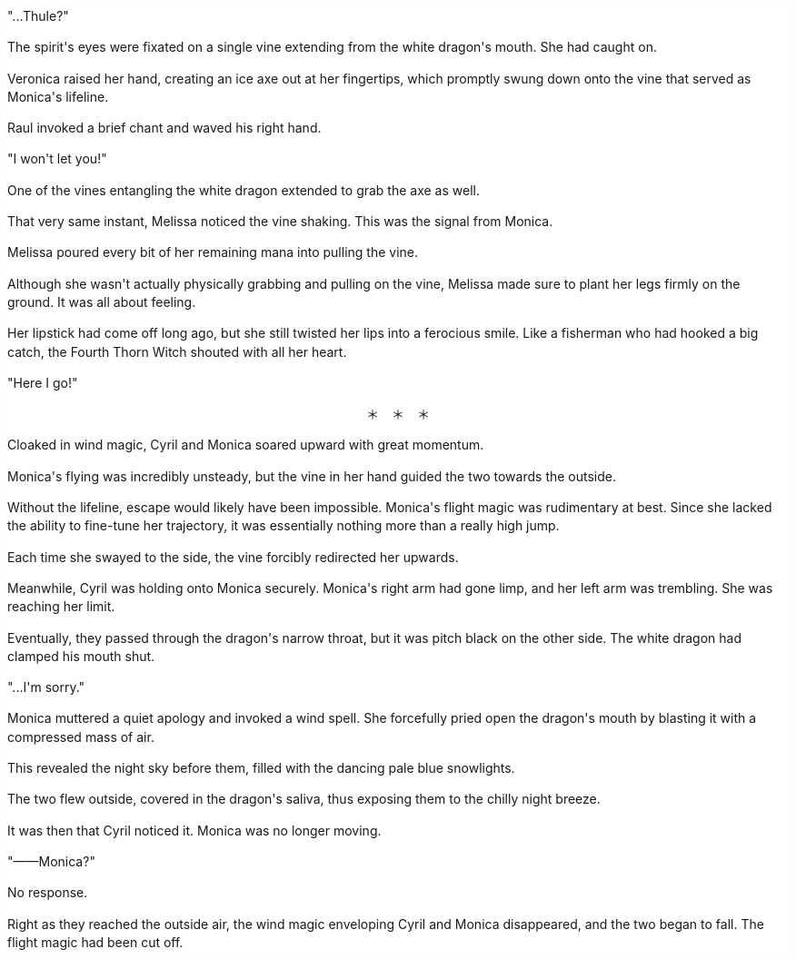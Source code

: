 "...Thule?"

The spirit's eyes were fixated on a single vine extending from the white dragon's mouth. She had caught on.

Veronica raised her hand, creating an ice axe out at her fingertips, which promptly swung down onto the vine that served as Monica's lifeline.

Raul invoked a brief chant and waved his right hand.

"I won't let you!"

One of the vines entangling the white dragon extended to grab the axe as well.

That very same instant, Melissa noticed the vine shaking. This was the signal from Monica.

Melissa poured every bit of her remaining mana into pulling the vine.

Although she wasn't actually physically grabbing and pulling on the vine, Melissa made sure to plant her legs firmly on the ground. It was all about feeling.

Her lipstick had come off long ago, but she still twisted her lips into a ferocious smile. Like a fisherman who had hooked a big catch, the Fourth Thorn Witch shouted with all her heart.

"Here I go!"

<p style="text-align: center;">＊　＊　＊</p>

Cloaked in wind magic, Cyril and Monica soared upward with great momentum.

Monica's flying was incredibly unsteady, but the vine in her hand guided the two towards the outside.

Without the lifeline, escape would likely have been impossible. Monica's flight magic was rudimentary at best. Since she lacked the ability to fine-tune her trajectory, it was essentially nothing more than a really high jump.

Each time she swayed to the side, the vine forcibly redirected her upwards.

Meanwhile, Cyril was holding onto Monica securely. Monica's right arm had gone limp, and her left arm was trembling. She was reaching her limit.

Eventually, they passed through the dragon's narrow throat, but it was pitch black on the other side. The white dragon had clamped his mouth shut.

"...I'm sorry."

Monica muttered a quiet apology and invoked a wind spell. She forcefully pried open the dragon's mouth by blasting it with a compressed mass of air.

This revealed the night sky before them, filled with the dancing pale blue snowlights.

The two flew outside, covered in the dragon's saliva, thus exposing them to the chilly night breeze.

It was then that Cyril noticed it. Monica was no longer moving.

"——Monica?"

No response.

Right as they reached the outside air, the wind magic enveloping Cyril and Monica disappeared, and the two began to fall. The flight magic had been cut off.
